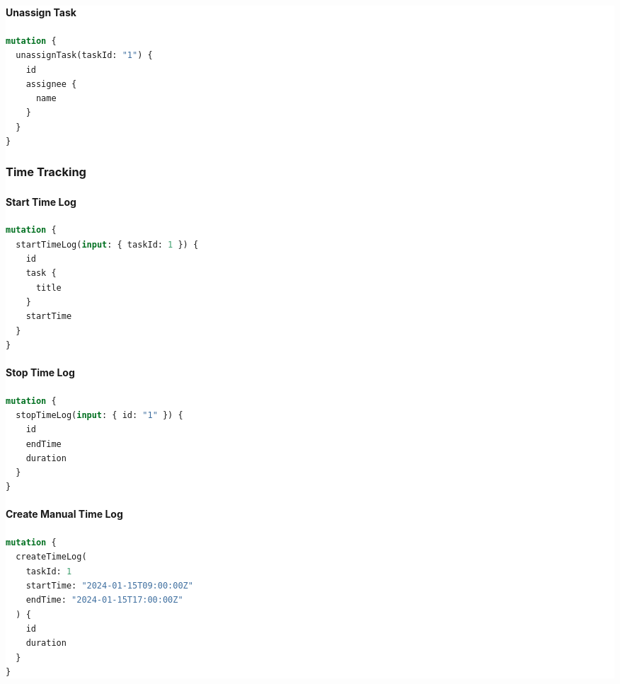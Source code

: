 #### Unassign Task

```graphql
mutation {
  unassignTask(taskId: "1") {
    id
    assignee {
      name
    }
  }
}
```

### Time Tracking

#### Start Time Log

```graphql
mutation {
  startTimeLog(input: { taskId: 1 }) {
    id
    task {
      title
    }
    startTime
  }
}
```

#### Stop Time Log

```graphql
mutation {
  stopTimeLog(input: { id: "1" }) {
    id
    endTime
    duration
  }
}
```

#### Create Manual Time Log

```graphql
mutation {
  createTimeLog(
    taskId: 1
    startTime: "2024-01-15T09:00:00Z"
    endTime: "2024-01-15T17:00:00Z"
  ) {
    id
    duration
  }
}
```
